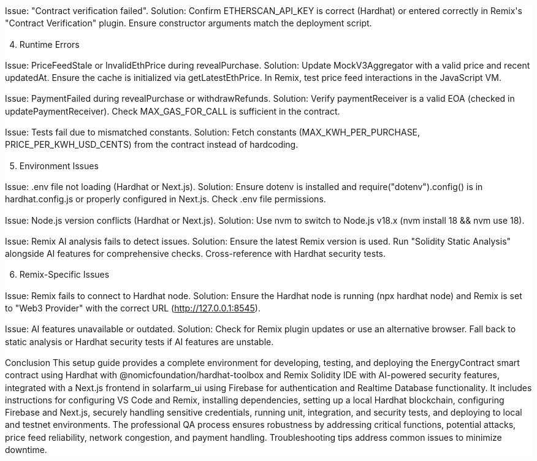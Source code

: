 
Issue: "Contract verification failed".
Solution: Confirm ETHERSCAN_API_KEY is correct (Hardhat) or entered correctly in Remix's "Contract Verification" plugin. Ensure constructor arguments match the deployment script.



4. Runtime Errors

Issue: PriceFeedStale or InvalidEthPrice during revealPurchase.
Solution: Update MockV3Aggregator with a valid price and recent updatedAt. Ensure the cache is initialized via getLatestEthPrice. In Remix, test price feed interactions in the JavaScript VM.


Issue: PaymentFailed during revealPurchase or withdrawRefunds.
Solution: Verify paymentReceiver is a valid EOA (checked in updatePaymentReceiver). Check MAX_GAS_FOR_CALL is sufficient in the contract.


Issue: Tests fail due to mismatched constants.
Solution: Fetch constants (MAX_KWH_PER_PURCHASE, PRICE_PER_KWH_USD_CENTS) from the contract instead of hardcoding.



5. Environment Issues

Issue: .env file not loading (Hardhat or Next.js).
Solution: Ensure dotenv is installed and require("dotenv").config() is in hardhat.config.js or properly configured in Next.js. Check .env file permissions.


Issue: Node.js version conflicts (Hardhat or Next.js).
Solution: Use nvm to switch to Node.js v18.x (nvm install 18 && nvm use 18).


Issue: Remix AI analysis fails to detect issues.
Solution: Ensure the latest Remix version is used. Run "Solidity Static Analysis" alongside AI features for comprehensive checks. Cross-reference with Hardhat security tests.



6. Remix-Specific Issues

Issue: Remix fails to connect to Hardhat node.
Solution: Ensure the Hardhat node is running (npx hardhat node) and Remix is set to "Web3 Provider" with the correct URL (http://127.0.0.1:8545).


Issue: AI features unavailable or outdated.
Solution: Check for Remix plugin updates or use an alternative browser. Fall back to static analysis or Hardhat security tests if AI features are unstable.



Conclusion
This setup guide provides a complete environment for developing, testing, and deploying the EnergyContract smart contract using Hardhat with @nomicfoundation/hardhat-toolbox and Remix Solidity IDE with AI-powered security features, integrated with a Next.js frontend in solarfarm_ui using Firebase for authentication and Realtime Database functionality. It includes instructions for configuring VS Code and Remix, installing dependencies, setting up a local Hardhat blockchain, configuring Firebase and Next.js, securely handling sensitive credentials, running unit, integration, and security tests, and deploying to local and testnet environments. The professional QA process ensures robustness by addressing critical functions, potential attacks, price feed reliability, network congestion, and payment handling. Troubleshooting tips address common issues to minimize downtime.